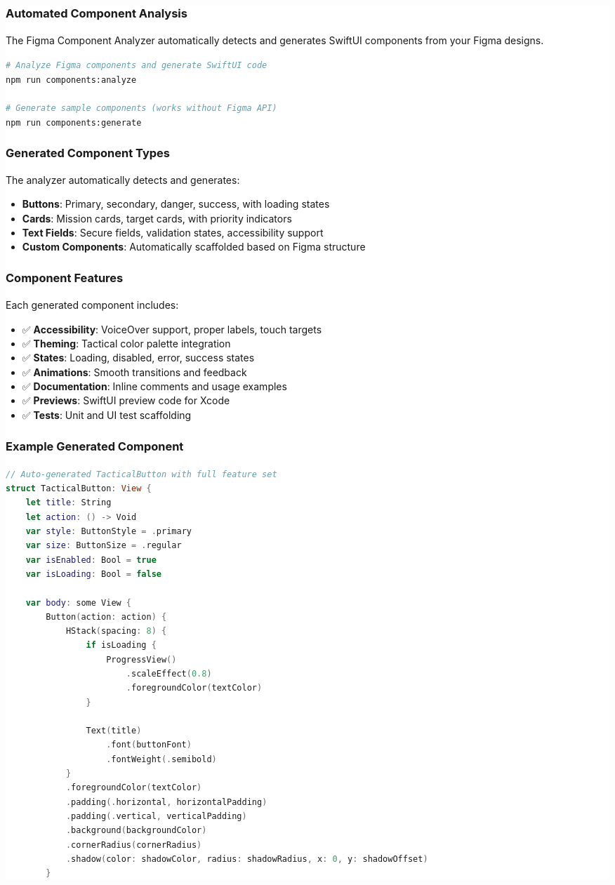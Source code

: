 ### Automated Component Analysis

The Figma Component Analyzer automatically detects and generates SwiftUI components from your Figma designs.

```bash
# Analyze Figma components and generate SwiftUI code
npm run components:analyze

# Generate sample components (works without Figma API)
npm run components:generate
```

### Generated Component Types

The analyzer automatically detects and generates:

- **Buttons**: Primary, secondary, danger, success, with loading states
- **Cards**: Mission cards, target cards, with priority indicators
- **Text Fields**: Secure fields, validation states, accessibility support
- **Custom Components**: Automatically scaffolded based on Figma structure

### Component Features

Each generated component includes:

- ✅ **Accessibility**: VoiceOver support, proper labels, touch targets
- ✅ **Theming**: Tactical color palette integration
- ✅ **States**: Loading, disabled, error, success states
- ✅ **Animations**: Smooth transitions and feedback
- ✅ **Documentation**: Inline comments and usage examples
- ✅ **Previews**: SwiftUI preview code for Xcode
- ✅ **Tests**: Unit and UI test scaffolding

### Example Generated Component

```swift
// Auto-generated TacticalButton with full feature set
struct TacticalButton: View {
    let title: String
    let action: () -> Void
    var style: ButtonStyle = .primary
    var size: ButtonSize = .regular
    var isEnabled: Bool = true
    var isLoading: Bool = false
    
    var body: some View {
        Button(action: action) {
            HStack(spacing: 8) {
                if isLoading {
                    ProgressView()
                        .scaleEffect(0.8)
                        .foregroundColor(textColor)
                }
                
                Text(title)
                    .font(buttonFont)
                    .fontWeight(.semibold)
            }
            .foregroundColor(textColor)
            .padding(.horizontal, horizontalPadding)
            .padding(.vertical, verticalPadding)
            .background(backgroundColor)
            .cornerRadius(cornerRadius)
            .shadow(color: shadowColor, radius: shadowRadius, x: 0, y: shadowOffset)
        }
```